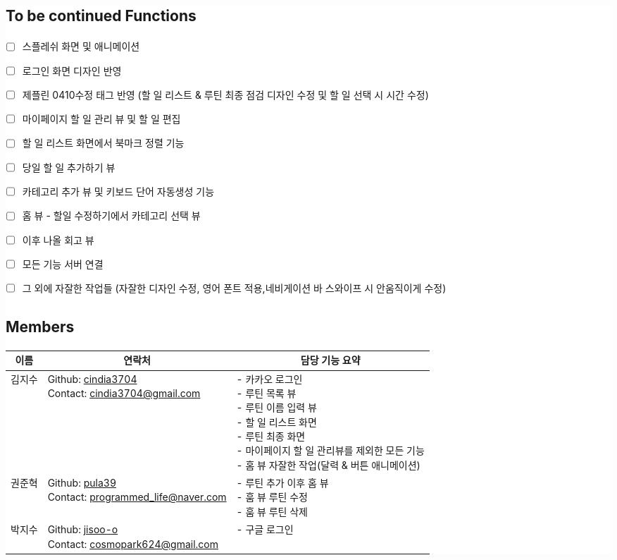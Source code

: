 ## To be continued Functions 
- [ ] 스플레쉬 화면 및 애니메이션 
- [ ] 로그인 화면 디자인 반영
- [ ] 제플린 0410수정 태그 반영 (할 일 리스트 & 루틴 최종 점검 디자인 수정 및 할 일 선택 시 시간 수정)
- [ ] 마이페이지 할 일 관리 뷰 및 할 일 편집
- [ ] 할 일 리스트 화면에서 북마크 정렬 기능 
- [ ] 당일 할 일 추가하기 뷰
- [ ] 카테고리 추가 뷰 및 키보드 단어 자동생성 기능 
- [ ] 홈 뷰 - 할일 수정하기에서 카테고리 선택 뷰
- [ ] 이후 나올 회고 뷰 
- [ ] 모든 기능 서버 연결 
- [ ] 그 외에 자잘한 작업들 (자잘한 디자인 수정, 영어 폰트 적용,네비게이션 바 스와이프 시 안움직이게 수정)
     

## Members
|**이름**|**연락처**|**담당 기능 요약**|
|---|------|---|
|김지수|Github: [cindia3704](https://github.com/cindia3704) <br>Contact: cindia3704@gmail.com| - 카카오 로그인<br>- 루틴 목록 뷰<br>- 루틴 이름 입력 뷰 <br>- 할 일 리스트 화면 <br>- 루틴 최종 화면 <br>- 마이페이지 할 일 관리뷰를 제외한 모든 기능<br>- 홈 뷰 자잘한 작업(달력 & 버튼 애니메이션)
|권준혁|Github: [pula39](https://github.com/pula39) <br>Contact: programmed_life@naver.com| - 루틴 추가 이후 홈 뷰<br>- 훔 뷰 루틴 수정<br>- 훔 뷰 루틴 삭제 
|박지수|Github: [jisoo-o](https://github.com/jisoo-o) <br>Contact: cosmopark624@gmail.com| - 구글 로그인 
